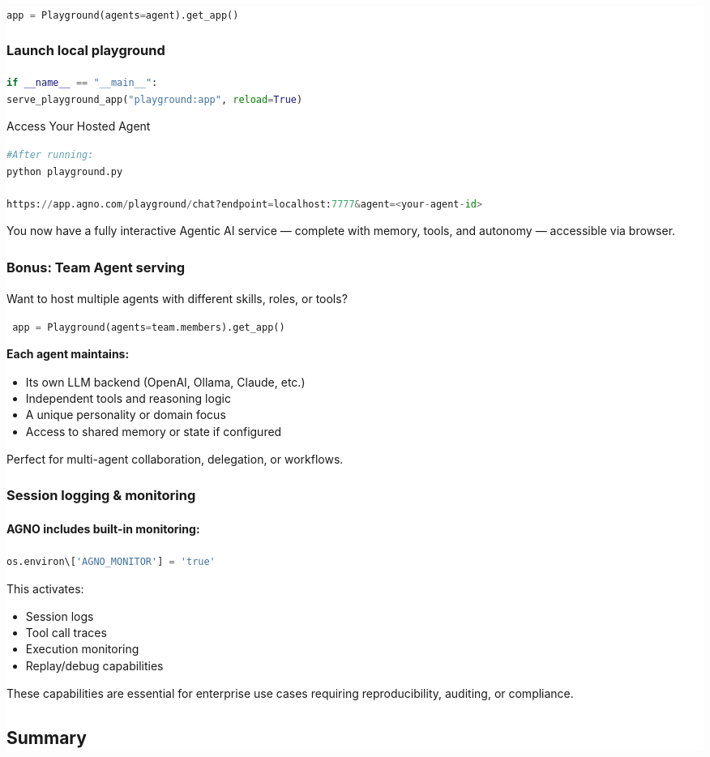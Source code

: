 ```python
app = Playground(agents=agent).get_app()
```

### Launch local playground

```python
if __name__ == "__main__":
serve_playground_app("playground:app", reload=True)
```

Access Your Hosted Agent

```python
#After running:
python playground.py

https://app.agno.com/playground/chat?endpoint=localhost:7777&agent=<your-agent-id>
```

You now have a fully interactive Agentic AI service — complete with memory, tools, and autonomy — accessible via browser.

### Bonus: Team Agent serving

Want to host multiple agents with different skills, roles, or tools?

```python
 app = Playground(agents=team.members).get_app() 
```

**Each agent maintains:**

* Its own LLM backend (OpenAI, Ollama, Claude, etc.)
* Independent tools and reasoning logic
* A unique personality or domain focus
* Access to shared memory or state if configured

Perfect for multi-agent collaboration, delegation, or workflows.

### Session logging & monitoring

#### AGNO includes built-in monitoring:

```python
os.environ\['AGNO_MONITOR'] = 'true' 
```

This activates:

* Session logs
* Tool call traces
* Execution monitoring
* Replay/debug capabilities

These capabilities are essential for enterprise use cases requiring reproducibility, auditing, or compliance.

## Summary
